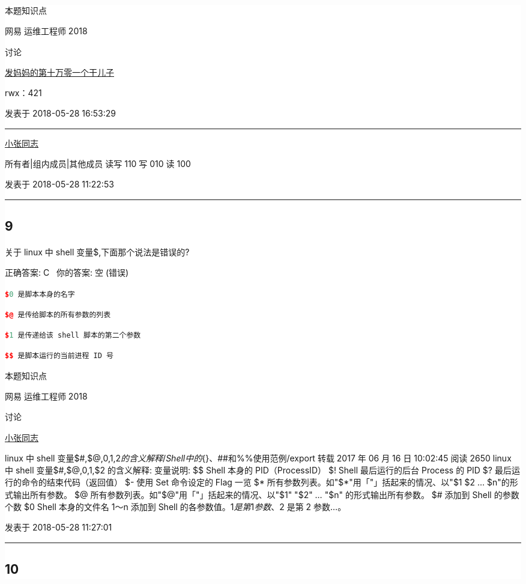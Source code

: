 本题知识点

网易 运维工程师 2018

讨论

[发妈妈的第十万零一个干儿子](https://www.nowcoder.com/profile/4343524)

rwx：421

发表于 2018-05-28 16:53:29

* * *

[小张同志](https://www.nowcoder.com/profile/5631978)

所有者|组内成员|其他成员 读写 110 写 010 读 100

发表于 2018-05-28 11:22:53

* * *

## 9

关于 linux 中 shell 变量$,下面那个说法是错误的?

正确答案: C   你的答案: 空 (错误)

```cpp
$0 是脚本本身的名字
```

```cpp
$@ 是传给脚本的所有参数的列表
```

```cpp
$1 是传递给该 shell 脚本的第二个参数
```

```cpp
$$ 是脚本运行的当前进程 ID 号
```

本题知识点

网易 运维工程师 2018

讨论

[小张同志](https://www.nowcoder.com/profile/5631978)

linux 中 shell 变量$#,$@,$0,$1,$2 的含义解释/Shell 中的${}、##和%%使用范例/export 转载 2017 年 06 月 16 日 10:02:45 阅读 2650 linux 中 shell 变量$#,$@,$0,$1,$2 的含义解释: 变量说明: $$ Shell 本身的 PID（ProcessID） $! Shell 最后运行的后台 Process 的 PID $? 最后运行的命令的结束代码（返回值） $- 使用 Set 命令设定的 Flag 一览 $* 所有参数列表。如"$*"用「"」括起来的情况、以"$1 $2 … $n"的形式输出所有参数。 $@ 所有参数列表。如"$@"用「"」括起来的情况、以"$1" "$2" … "$n" 的形式输出所有参数。 $# 添加到 Shell 的参数个数 $0 Shell 本身的文件名 $1～$n 添加到 Shell 的各参数值。$1 是第 1 参数、$2 是第 2 参数…。

发表于 2018-05-28 11:27:01

* * *

## 10
